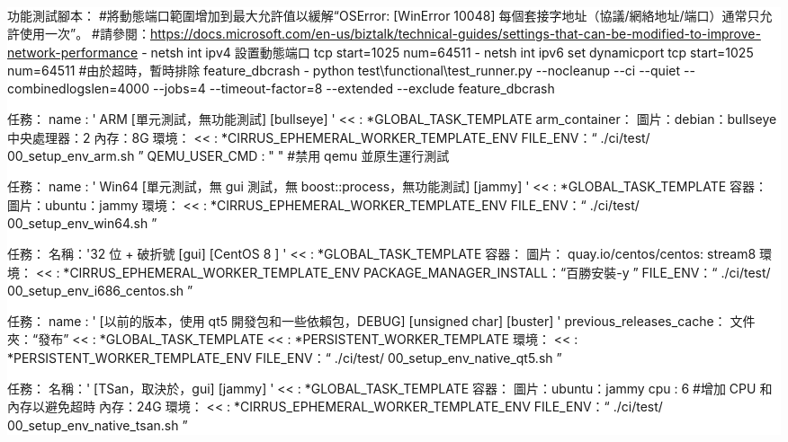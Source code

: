   功能測試腳本：
    #將動態端口範圍增加到最大允許值以緩解“OSError: [WinError 10048] 每個套接字地址（協議/網絡地址/端口）通常只允許使用一次”。
    #請參閱：https://docs.microsoft.com/en-us/biztalk/technical-guides/settings-that-c​​an-be-modified-to-improve-network-performance
    - netsh int ipv4 設置動態端口 tcp start=1025 num=64511
    - netsh int ipv6 set dynamicport tcp start=1025 num=64511
    #由於超時，暫時排除 feature_dbcrash
    - python test\functional\test_runner.py --nocleanup --ci --quiet --combinedlogslen=4000 --jobs=4 --timeout-factor=8 --extended --exclude feature_dbcrash

任務：
  name : ' ARM [單元測試，無功能測試] [bullseye] '
  << : *GLOBAL_TASK_TEMPLATE
  arm_container：
    圖片：debian：bullseye
    中央處理器：2
    內存：8G
  環境：
    << : *CIRRUS_EPHEMERAL_WORKER_TEMPLATE_ENV
    FILE_ENV：“ ./ci/test/ 00_setup_env_arm.sh ”
    QEMU_USER_CMD : " "   #禁用 qemu 並原生運行測試

任務：
  name : ' Win64 [單元測試，無 gui 測試，無 boost::process，無功能測試] [jammy] '
  << : *GLOBAL_TASK_TEMPLATE
  容器：
    圖片：ubuntu：jammy
  環境：
    << : *CIRRUS_EPHEMERAL_WORKER_TEMPLATE_ENV
    FILE_ENV：“ ./ci/test/ 00_setup_env_win64.sh ”

任務：
  名稱：'32 位 + 破折號 [gui] [CentOS 8 ] '
  << : *GLOBAL_TASK_TEMPLATE
  容器：
    圖片： quay.io/centos/centos: stream8
  環境：
    << : *CIRRUS_EPHEMERAL_WORKER_TEMPLATE_ENV
    PACKAGE_MANAGER_INSTALL：“百勝安裝-y ”
    FILE_ENV：“ ./ci/test/ 00_setup_env_i686_centos.sh ”

任務：
  name : ' [以前的版本，使用 qt5 開發包和一些依賴包，DEBUG] [unsigned char] [buster] '
  previous_releases_cache：
    文件夾：“發布”
  << : *GLOBAL_TASK_TEMPLATE
  << : *PERSISTENT_WORKER_TEMPLATE
  環境：
    << : *PERSISTENT_WORKER_TEMPLATE_ENV
    FILE_ENV：“ ./ci/test/ 00_setup_env_native_qt5.sh ”

任務：
  名稱：' [TSan，取決於，gui] [jammy] '
  << : *GLOBAL_TASK_TEMPLATE
  容器：
    圖片：ubuntu：jammy
    cpu : 6   #增加 CPU 和內存以避免超時
    內存：24G
  環境：
    << : *CIRRUS_EPHEMERAL_WORKER_TEMPLATE_ENV
    FILE_ENV：“ ./ci/test/ 00_setup_env_native_tsan.sh ”

